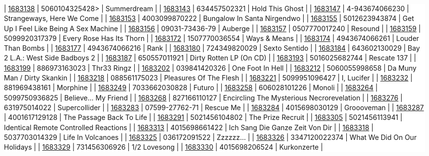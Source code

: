 | [1683138](https://www.discogs.com/release/1683138) | 5060104325428> | Summerdream |
| [1683143](https://www.discogs.com/release/1683143) | 634457502321 | Hold This Ghost |
| [1683147](https://www.discogs.com/release/1683147) | 4-943674066230 | Strangeways, Here We Come |
| [1683153](https://www.discogs.com/release/1683153) | 4003099870222 | Bungalow In Santa Nirgendwo |
| [1683155](https://www.discogs.com/release/1683155) | 5012623943874 | Get Up I Feel Like Being A Sex Machine |
| [1683156](https://www.discogs.com/release/1683156) | 09031-73436-79 | Auberge |
| [1683157](https://www.discogs.com/release/1683157) | 0507770017240 | Resound |
| [1683159](https://www.discogs.com/release/1683159) | 5099920317379 | Every Rose Has Its Thorn |
| [1683172](https://www.discogs.com/release/1683172) | 1507770036554 | Ways & Means |
| [1683174](https://www.discogs.com/release/1683174) | 4943674066261 | Louder Than Bombs |
| [1683177](https://www.discogs.com/release/1683177) | 4943674066216 | Rank |
| [1683180](https://www.discogs.com/release/1683180) | 724349820029 | Sexto Sentido |
| [1683184](https://www.discogs.com/release/1683184) | 643602130029 | Bay 2 L.A.: West Side Badboys 2 |
| [1683187](https://www.discogs.com/release/1683187) | 650557011921 | Dirty Rotten LP (On CD) |
| [1683193](https://www.discogs.com/release/1683193) | 5016025682744 | Rescate 137 |
| [1683199](https://www.discogs.com/release/1683199) | 886973163023 | Thr33 Ringz |
| [1683202](https://www.discogs.com/release/1683202) | 039841420326 | One Foot In Hell |
| [1683212](https://www.discogs.com/release/1683212) | 5060055998658 | Da Muny Man / Dirty Skankin |
| [1683218](https://www.discogs.com/release/1683218) | 088561175023 | Pleasures Of The Flesh |
| [1683221](https://www.discogs.com/release/1683221) | 5099951096427 | I, Lucifer |
| [1683232](https://www.discogs.com/release/1683232) | 881969438161 | Morphine |
| [1683249](https://www.discogs.com/release/1683249) | 7033662030828 | Futuro |
| [1683258](https://www.discogs.com/release/1683258) | 606028101226 | Monoli |
| [1683264](https://www.discogs.com/release/1683264) | 5099750936825 | Believe... My Friend |
| [1683268](https://www.discogs.com/release/1683268) | 827166110127 | Encircling The Mysterious Necrorevelation |
| [1683276](https://www.discogs.com/release/1683276) | 631975014022 | Supercollider |
| [1683283](https://www.discogs.com/release/1683283) | 07599-27762-71 | Rescue Me |
| [1683284](https://www.discogs.com/release/1683284) | 4015698030129 | Groooveman |
| [1683287](https://www.discogs.com/release/1683287) | 4001617129128 | The Passage Back To Life |
| [1683291](https://www.discogs.com/release/1683291) | 5021456104802 | The Prize Recruit |
| [1683305](https://www.discogs.com/release/1683305) | 5021456113941 | Identical Remote Controlled Reactions |
| [1683313](https://www.discogs.com/release/1683313) | 4015698661422 | Ich Sang Die Ganze Zeit Von Dir |
| [1683318](https://www.discogs.com/release/1683318) | 5037703014329 | Life In Volcanoes |
| [1683325](https://www.discogs.com/release/1683325) | 036172091522 | Zzzzzz... |
| [1683326](https://www.discogs.com/release/1683326) | 3347120022374 | What We Did On Our Holidays |
| [1683329](https://www.discogs.com/release/1683329) | 731456306926 | 1/2 Lovesong |
| [1683330](https://www.discogs.com/release/1683330) | 4015698206524 | Kurkonzerte |